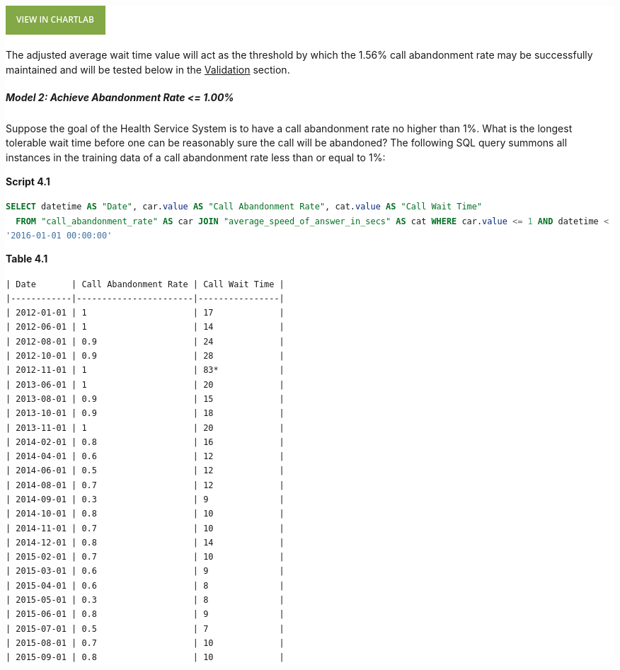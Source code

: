 [![View in ChartLab](Images/button.png)](https://apps.axibase.com/chartlab/b91c1140/4/#fullscreen)

The adjusted average wait time value will act as the threshold by which the 1.56% call abandonment rate may be successfully
maintained and will be tested below in the [Validation](#validation) section.

##### Model 2: Achieve Abandonment Rate <= 1.00%

Suppose the goal of the Health Service System is to have a call abandonment rate no higher than 1%. What is the longest tolerable
wait time before one can be reasonably sure the call will be abandoned? The following SQL query summons all instances in the 
training data of a call abandonment rate less than or equal to 1%:

**Script 4.1**

```sql
SELECT datetime AS "Date", car.value AS "Call Abandonment Rate", cat.value AS "Call Wait Time"
  FROM "call_abandonment_rate" AS car JOIN "average_speed_of_answer_in_secs" AS cat WHERE car.value <= 1 AND datetime < '2016-01-01 00:00:00'
```

**Table 4.1**

```ls
| Date       | Call Abandonment Rate | Call Wait Time | 
|------------|-----------------------|----------------| 
| 2012-01-01 | 1                     | 17             | 
| 2012-06-01 | 1                     | 14             | 
| 2012-08-01 | 0.9                   | 24             | 
| 2012-10-01 | 0.9                   | 28             | 
| 2012-11-01 | 1                     | 83*            | 
| 2013-06-01 | 1                     | 20             | 
| 2013-08-01 | 0.9                   | 15             | 
| 2013-10-01 | 0.9                   | 18             | 
| 2013-11-01 | 1                     | 20             | 
| 2014-02-01 | 0.8                   | 16             | 
| 2014-04-01 | 0.6                   | 12             | 
| 2014-06-01 | 0.5                   | 12             | 
| 2014-08-01 | 0.7                   | 12             | 
| 2014-09-01 | 0.3                   | 9              | 
| 2014-10-01 | 0.8                   | 10             | 
| 2014-11-01 | 0.7                   | 10             | 
| 2014-12-01 | 0.8                   | 14             | 
| 2015-02-01 | 0.7                   | 10             | 
| 2015-03-01 | 0.6                   | 9              | 
| 2015-04-01 | 0.6                   | 8              | 
| 2015-05-01 | 0.3                   | 8              | 
| 2015-06-01 | 0.8                   | 9              | 
| 2015-07-01 | 0.5                   | 7              | 
| 2015-08-01 | 0.7                   | 10             | 
| 2015-09-01 | 0.8                   | 10             | 
```

